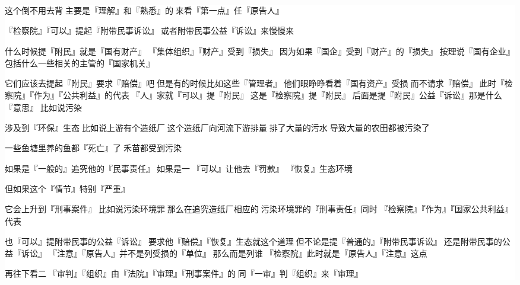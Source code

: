 这个倒不用去背
主要是『理解』和『熟悉』的
来看『第一点』任『原告人』

『检察院』『可以』提起『附带民事诉讼』
或者附带民事公益『诉讼』来慢慢来

什么时候提『附民』就是『国有财产』
『集体组织』『财产』受到『损失』
因为如果『国企』受到『财产』的『损失』
按理说『国有企业』
包括什么一些相关的主管的『国家机关』

它们应该去提起『附民』要求『赔偿』吧
但是有的时候比如这些『管理者』
他们眼睁睁看着『国有资产』受损
而不请求『赔偿』
此时『检察院』『作为』『公共利益』的代表
『人』家就『可以』提『附民』
这是『检察院』提『附民』
后面是提『附民』公益『诉讼』那是什么『意思』
比如说污染

涉及到『环保』生态
比如说上游有个造纸厂
这个造纸厂向河流下游排量
排了大量的污水
导致大量的农田都被污染了

一些鱼塘里养的鱼都『死亡』了
禾苗都受到污染

如果是『一般的』追究他的『民事责任』
如果是一
『可以』让他去『罚款』
『恢复』生态环境

但如果这个『情节』特别『严重』

它会上升到『刑事案件』
比如说污染环境罪
那么在追究造纸厂相应的
污染环境罪的『刑事责任』同时
『检察院』『作为』『国家公共利益』代表

也『可以』提附带民事的公益『诉讼』
要求他『赔偿』『恢复』生态就这个道理
但不论是提『普通的』『附带民事诉讼』
还是附带民事的公益『诉讼』
『注意』『原告人』并不是列受损的『单位』
那么而是列谁
『检察院』此时就是『原告人』『注意』这点

再往下看二
『审判』『组织』由『法院』『审理』『刑事案件』的
同『一审』判『组织』来『审理』
